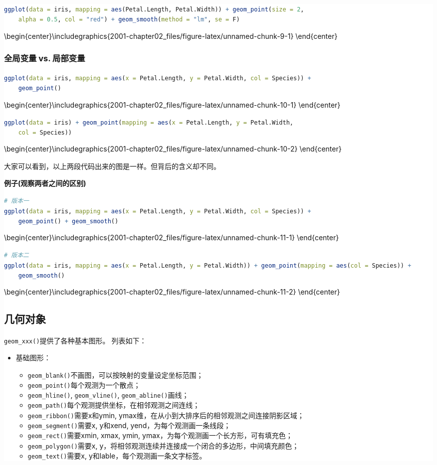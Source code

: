 
```r
ggplot(data = iris, mapping = aes(Petal.Length, Petal.Width)) + geom_point(size = 2, 
    alpha = 0.5, col = "red") + geom_smooth(method = "lm", se = F)
```



\begin{center}\includegraphics{2001-chapter02_files/figure-latex/unnamed-chunk-9-1} \end{center}

### 全局变量 vs. 局部变量


```r
ggplot(data = iris, mapping = aes(x = Petal.Length, y = Petal.Width, col = Species)) + 
    geom_point()
```



\begin{center}\includegraphics{2001-chapter02_files/figure-latex/unnamed-chunk-10-1} \end{center}

```r
ggplot(data = iris) + geom_point(mapping = aes(x = Petal.Length, y = Petal.Width, 
    col = Species))
```



\begin{center}\includegraphics{2001-chapter02_files/figure-latex/unnamed-chunk-10-2} \end{center}

大家可以看到，以上两段代码出来的图是一样。但背后的含义却不同。

**例子(观察两者之间的区别)**


```r
# 版本一
ggplot(data = iris, mapping = aes(x = Petal.Length, y = Petal.Width, col = Species)) + 
    geom_point() + geom_smooth()
```



\begin{center}\includegraphics{2001-chapter02_files/figure-latex/unnamed-chunk-11-1} \end{center}

```r
# 版本二
ggplot(data = iris, mapping = aes(x = Petal.Length, y = Petal.Width)) + geom_point(mapping = aes(col = Species)) + 
    geom_smooth()
```



\begin{center}\includegraphics{2001-chapter02_files/figure-latex/unnamed-chunk-11-2} \end{center}

## 几何对象

`geom_xxx()`提供了各种基本图形。 列表如下：

-   基础图形：

    -   `geom_blank()`不画图，可以按映射的变量设定坐标范围；
    -   `geom_point()`每个观测为一个散点；
    -   `geom_hline()`, `geom_vline()`, `geom_abline()`画线；
    -   `geom_path()`每个观测提供坐标，在相邻观测之间连线；
    -   `geom_ribbon()`需要x和ymin,
        ymax维，在从小到大排序后的相邻观测之间连接阴影区域；
    -   `geom_segment()`需要x, y和xend, yend，为每个观测画一条线段；
    -   `geom_rect()`需要xmin, xmax, ymin,
        ymax，为每个观测画一个长方形，可有填充色；
    -   `geom_polygon()`需要x,
        y，将相邻观测连续并连接成一个闭合的多边形，中间填充颜色；
    -   `geom_text()`需要x, y和lable，每个观测画一条文字标签。
